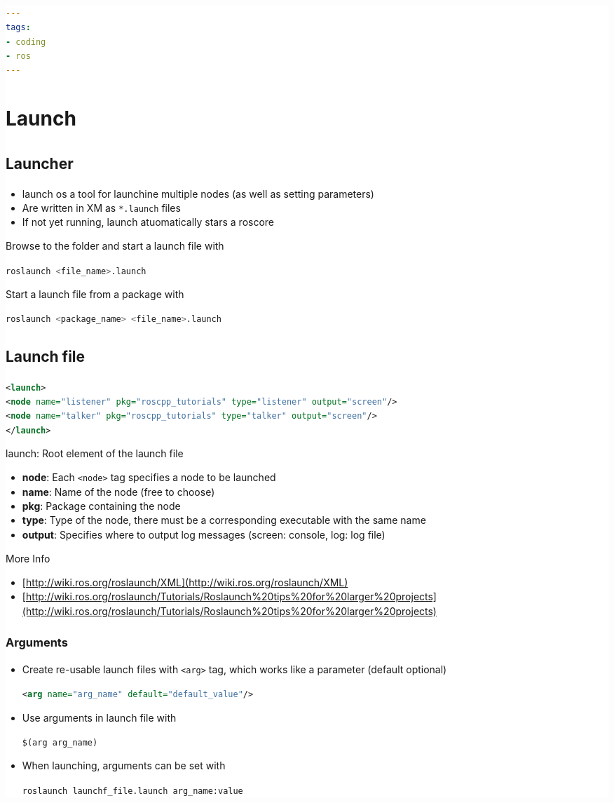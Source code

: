 ```yaml
---
tags:
- coding
- ros
---
```

# Launch
## Launcher

- launch os a tool for launchine multiple nodes (as well as setting parameters)
- Are written in XM as `*.launch` files
- If not yet running, launch atuomatically stars a roscore

Browse to the folder and start a launch file with

``` bash
roslaunch <file_name>.launch
```

Start a launch file from a package with

``` bash
roslaunch <package_name> <file_name>.launch
```

## Launch file

``` xml title="talker_listerner.launch"
<launch>
<node name="listener" pkg="roscpp_tutorials" type="listener" output="screen"/>
<node name="talker" pkg="roscpp_tutorials" type="talker" output="screen"/>
</launch>
```

launch: Root element of the launch file

- **node**: Each `<node>` tag specifies a node to be launched
- **name**: Name of the node (free to choose)
- **pkg**: Package containing the node
- **type**: Type of the node, there must be a corresponding executable with the same name
- **output**: Specifies where to output log messages (screen: console, log: log file)

More Info

- [http://wiki.ros.org/roslaunch/XML](http://wiki.ros.org/roslaunch/XML)
- [http://wiki.ros.org/roslaunch/Tutorials/Roslaunch%20tips%20for%20larger%20projects](http://wiki.ros.org/roslaunch/Tutorials/Roslaunch%20tips%20for%20larger%20projects)

### Arguments

- Create re-usable launch files with `<arg>` tag, which works like a parameter (default optional)
  ``` xml
  <arg name="arg_name" default="default_value"/>
  ```
- Use arguments in launch file with
  ``` xml
  $(arg arg_name)
  ```
- When launching, arguments can be set with
  ``` xml
  roslaunch launchf_file.launch arg_name:value
  ```
